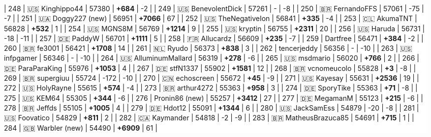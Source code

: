 | 248  | 🇺🇸 Kinghippo44           | 57380  |    **+684**    |      -2       |
| 249  | 🇺🇸 BenevolentDick        | 57261  |       -        |      -8       |
| 250  | 🇧🇷 FernandoFFS           | 57061  |      -75       |      -7       |
| 251  | 🇺🇦 Doggy227 (new)        | 56951  |   **+7066**    |      67       |
| 252  | 🇺🇸 TheNegativeIon        | 56841  |    **+335**    |      -4       |
| 253  | 🇨🇱 AkumaTNT              | 56828  |    **+532**    |       1       |
| 254  | 🇺🇸 MGNS8M                | 56769  |   **+1214**    |       9       |
| 255  | 🇺🇸 kryptin               | 56755  |   **+2311**    |      20       |
| 256  | 🇺🇸 Haruda                | 56731  |      -18       |      -11      |
| 257  | 🇩🇪 PaddyW                | 56701  |   **+1111**    |       5       |
| 258  | 🇫🇷 Allucardz             | 56609  |    **+235**    |      -7       |
| 259  | Dartfree                | 56471  |    **+384**    |      -2       |
| 260  | 🇧🇷 fe3001                | 56421  |   **+1708**    |      14       |
| 261  | 🇳🇱 Ryudo                 | 56373  |    **+838**    |       3       |
| 262  | tencerjeddy             | 56356  |       -        |      -10      |
| 263  | 🇺🇸 infpgamer             | 56346  |       -        |      -10      |
| 264  | 🇺🇸 AlluminumMallard      | 56319  |    **+278**    |      -6       |
| 265  | 🇺🇸 msdmario              | 56020  |    **+766**    |       2       |
| 266  | 🇩🇪 ParaParaKing          | 55976  |   **+1053**    |       4       |
| 267  | 🇩🇪 stfN1337              | 55902  |   **+1581**    |      12       |
| 268  | 🇧🇷 vcnomeucolo           | 55828  |     **+3**     |      -8       |
| 269  | 🇧🇷 supergiuu             | 55724  |      -172      |      -10      |
| 270  | 🇨🇳 echoscreen            | 55672  |    **+45**     |      -9       |
| 271  | 🇺🇸 Kayesay               | 55631  |   **+2536**    |      19       |
| 272  | 🇺🇸 HolyRayne             | 55615  |    **+574**    |      -4       |
| 273  | 🇧🇷 arthur4272            | 55363  |    **+958**    |       3       |
| 274  | 🇩🇪 SporyTike             | 55363  |    **+71**     |      -8       |
| 275  | 🇺🇸 KEM64                 | 55305  |    **+344**    |      -6       |
| 276  | Pronin86 (new)          | 55257  |   **+3412**    |      27       |
| 277  | 🇩🇪 MegamanM              | 55123  |    **+215**    |      -6       |
| 278  | 🇧🇷 Jeffds                | 55105  |   **+1005**    |       4       |
| 279  | 🇩🇪 Hdot12                | 55091  |   **+1344**    |       6       |
| 280  | 🇺🇸 JackSamEss            | 54879  |      -20       |      -8       |
| 281  | 🇺🇸 Foovatico             | 54829  |    **+811**    |       2       |
| 282  | 🇨🇦 Kaymander             | 54818  |       -2       |      -9       |
| 283  | 🇧🇷 MatheusBrazuca85      | 54691  |    **+715**    |       1       |
| 284  | 🇬🇧 Warbler (new)         | 54490  |   **+6909**    |      61       |